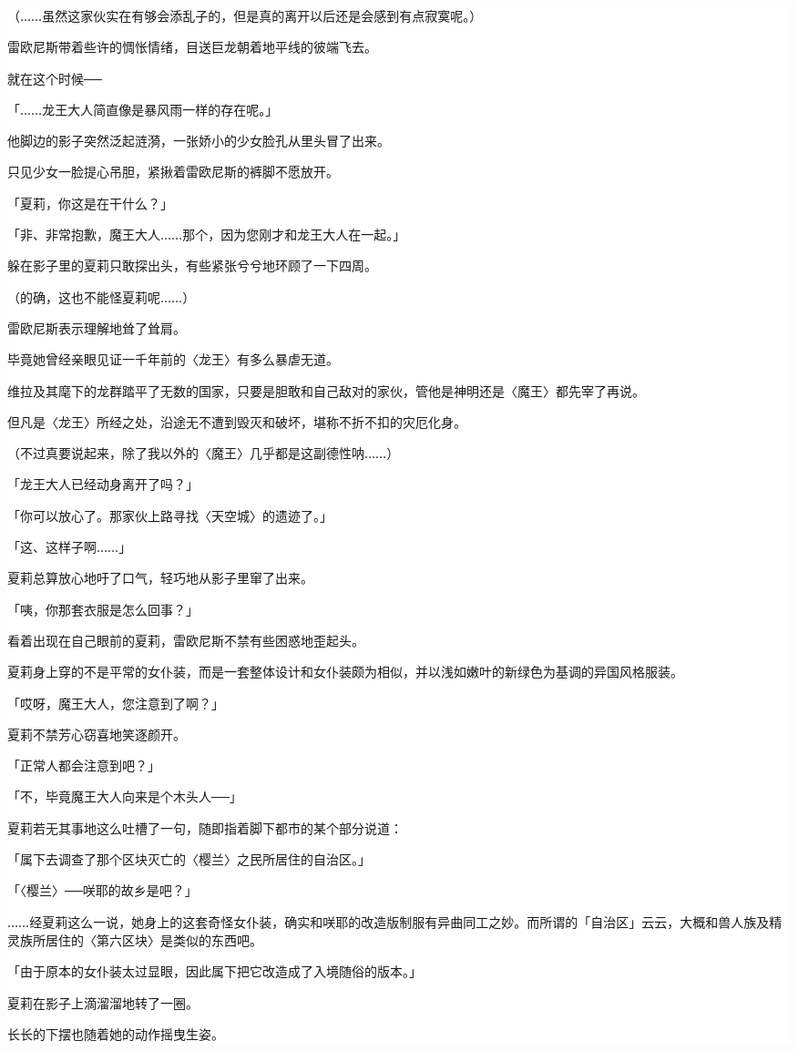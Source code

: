 （……虽然这家伙实在有够会添乱子的，但是真的离开以后还是会感到有点寂寞呢。）

雷欧尼斯带着些许的惆怅情绪，目送巨龙朝着地平线的彼端飞去。

就在这个时候──

「……龙王大人简直像是暴风雨一样的存在呢。」

他脚边的影子突然泛起涟漪，一张娇小的少女脸孔从里头冒了出来。

只见少女一脸提心吊胆，紧揪着雷欧尼斯的裤脚不愿放开。

「夏莉，你这是在干什么？」

「非、非常抱歉，魔王大人……那个，因为您刚才和龙王大人在一起。」

躲在影子里的夏莉只敢探出头，有些紧张兮兮地环顾了一下四周。

（的确，这也不能怪夏莉呢……）

雷欧尼斯表示理解地耸了耸肩。

毕竟她曾经亲眼见证一千年前的〈龙王〉有多么暴虐无道。

维拉及其麾下的龙群踏平了无数的国家，只要是胆敢和自己敌对的家伙，管他是神明还是〈魔王〉都先宰了再说。

但凡是〈龙王〉所经之处，沿途无不遭到毁灭和破坏，堪称不折不扣的灾厄化身。

（不过真要说起来，除了我以外的〈魔王〉几乎都是这副德性呐……）

「龙王大人已经动身离开了吗？」

「你可以放心了。那家伙上路寻找〈天空城〉的遗迹了。」

「这、这样子啊……」

夏莉总算放心地吁了口气，轻巧地从影子里窜了出来。

「咦，你那套衣服是怎么回事？」

看着出现在自己眼前的夏莉，雷欧尼斯不禁有些困惑地歪起头。

夏莉身上穿的不是平常的女仆装，而是一套整体设计和女仆装颇为相似，并以浅如嫩叶的新绿色为基调的异国风格服装。

「哎呀，魔王大人，您注意到了啊？」

夏莉不禁芳心窃喜地笑逐颜开。

「正常人都会注意到吧？」

「不，毕竟魔王大人向来是个木头人──」

夏莉若无其事地这么吐槽了一句，随即指着脚下都市的某个部分说道：

「属下去调查了那个区块灭亡的〈樱兰〉之民所居住的自治区。」

「〈樱兰〉──咲耶的故乡是吧？」

……经夏莉这么一说，她身上的这套奇怪女仆装，确实和咲耶的改造版制服有异曲同工之妙。而所谓的「自治区」云云，大概和兽人族及精灵族所居住的〈第六区块〉是类似的东西吧。

「由于原本的女仆装太过显眼，因此属下把它改造成了入境随俗的版本。」

夏莉在影子上滴溜溜地转了一圈。

长长的下摆也随着她的动作摇曳生姿。
